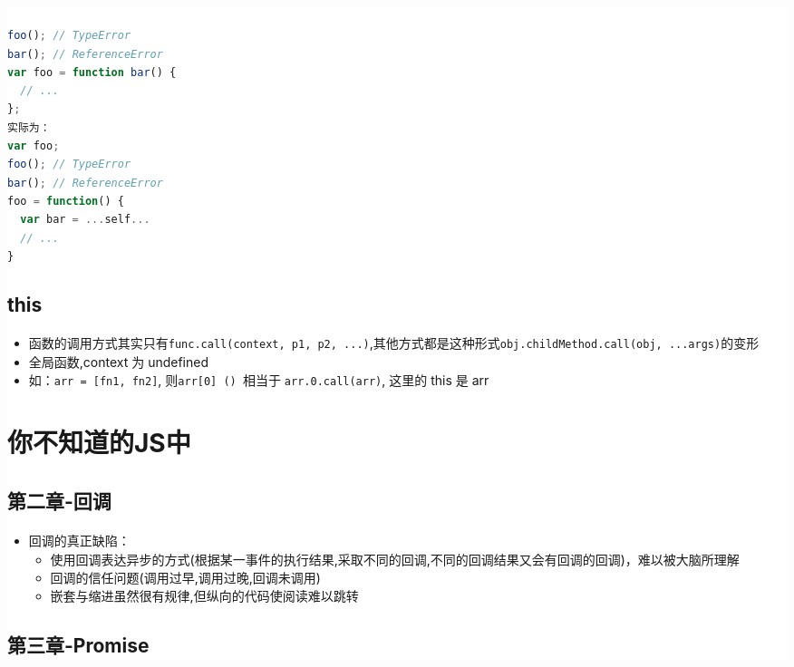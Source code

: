 ```js														
														
foo(); // TypeError														
bar(); // ReferenceError														
var foo = function bar() {														
  // ...														
};														
实际为：														
var foo;														
foo(); // TypeError														
bar(); // ReferenceError														
foo = function() {														
  var bar = ...self...														
  // ...														
}														
```														
														
## this
- 函数的调用方式其实只有`func.call(context, p1, p2, ...)`,其他方式都是这种形式`obj.childMethod.call(obj, ...args)`的变形  
- 全局函数,context 为 undefined
- 如：`arr = [fn1, fn2]`, 则`arr[0] () `相当于 `arr.0.call(arr)`, 这里的 this 是 arr


# 你不知道的JS中

## 第二章-回调
- 回调的真正缺陷：
  * 使用回调表达异步的方式(根据某一事件的执行结果,采取不同的回调,不同的回调结果又会有回调的回调)，难以被大脑所理解
  * 回调的信任问题(调用过早,调用过晚,回调未调用)
  * 嵌套与缩进虽然很有规律,但纵向的代码使阅读难以跳转

## 第三章-Promise